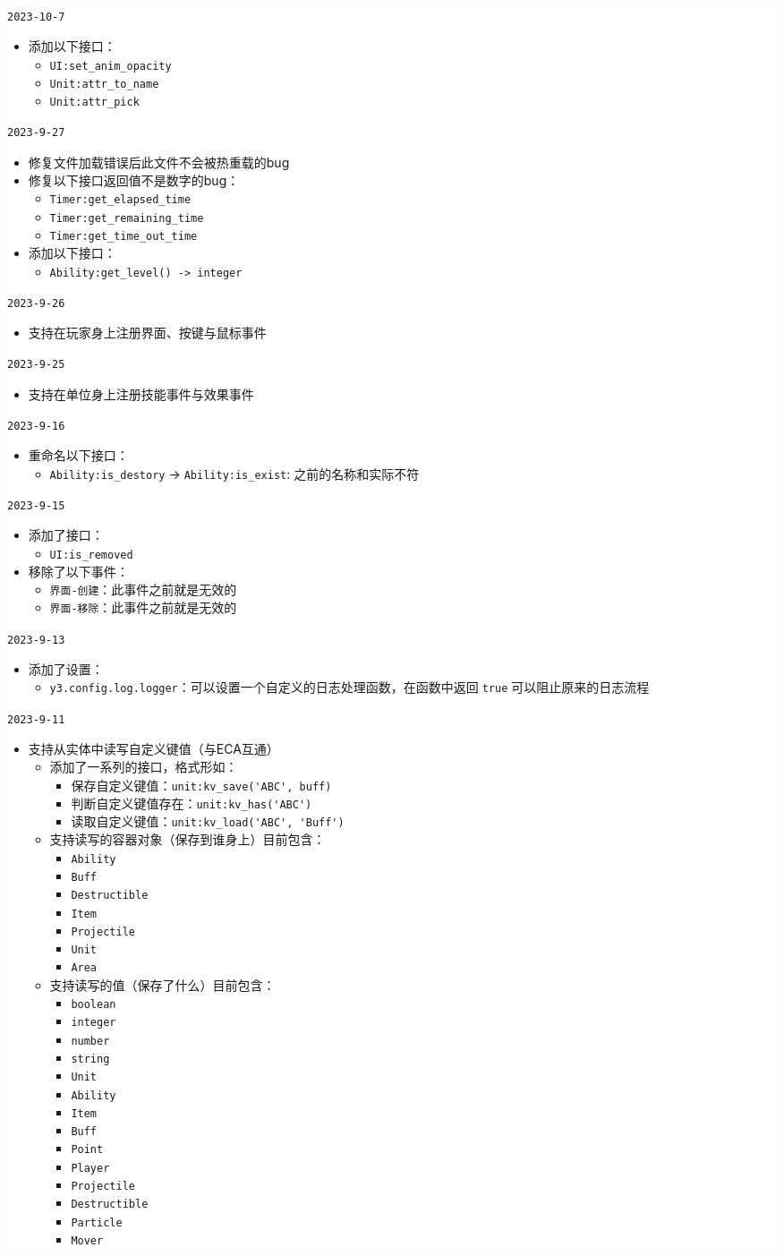 `2023-10-7`
+ 添加以下接口：
  * `UI:set_anim_opacity`
  * `Unit:attr_to_name`
  * `Unit:attr_pick`

`2023-9-27`
+ 修复文件加载错误后此文件不会被热重载的bug
+ 修复以下接口返回值不是数字的bug：
  * `Timer:get_elapsed_time`
  * `Timer:get_remaining_time`
  * `Timer:get_time_out_time`
+ 添加以下接口：
  * `Ability:get_level() -> integer`

`2023-9-26`
+ 支持在玩家身上注册界面、按键与鼠标事件

`2023-9-25`
+ 支持在单位身上注册技能事件与效果事件

`2023-9-16`
+ 重命名以下接口：
  * `Ability:is_destory` -> `Ability:is_exist`: 之前的名称和实际不符

`2023-9-15`
+ 添加了接口：
  * `UI:is_removed`
+ 移除了以下事件：
  * `界面-创建`：此事件之前就是无效的
  * `界面-移除`：此事件之前就是无效的

`2023-9-13`
+ 添加了设置：
  * `y3.config.log.logger`：可以设置一个自定义的日志处理函数，在函数中返回 `true` 可以阻止原来的日志流程

`2023-9-11`
+ 支持从实体中读写自定义键值（与ECA互通）
  * 添加了一系列的接口，格式形如：
    - 保存自定义键值：`unit:kv_save('ABC', buff)`
    - 判断自定义键值存在：`unit:kv_has('ABC')`
    - 读取自定义键值：`unit:kv_load('ABC', 'Buff')`
  * 支持读写的容器对象（保存到谁身上）目前包含：
    - `Ability`
    - `Buff`
    - `Destructible`
    - `Item`
    - `Projectile`
    - `Unit`
    - `Area`
  * 支持读写的值（保存了什么）目前包含：
    - `boolean`
    - `integer`
    - `number`
    - `string`
    - `Unit`
    - `Ability`
    - `Item`
    - `Buff`
    - `Point`
    - `Player`
    - `Projectile`
    - `Destructible`
    - `Particle`
    - `Mover`
